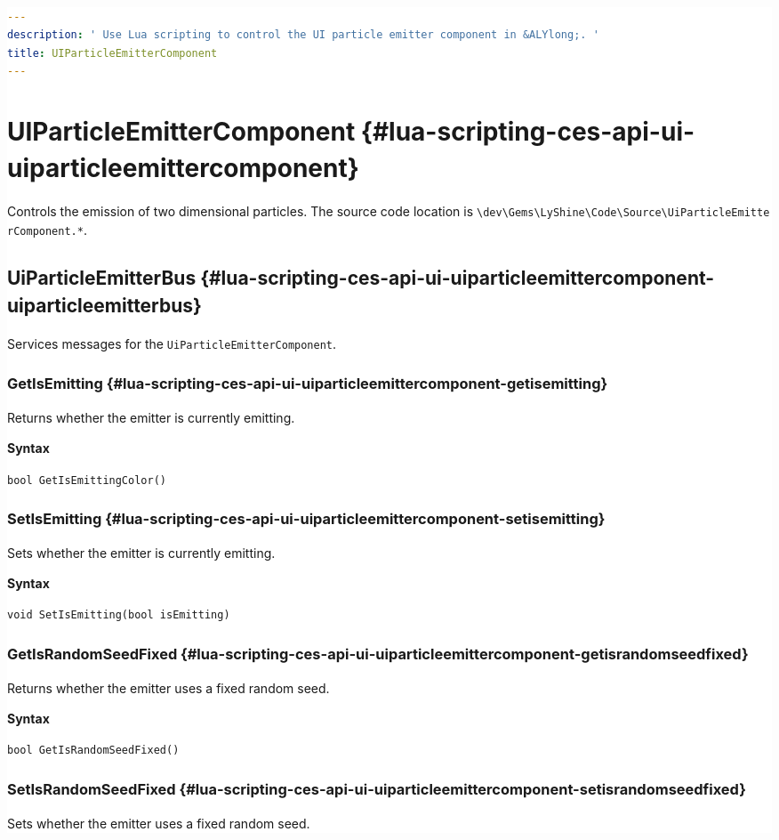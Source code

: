 ```yaml
---
description: ' Use Lua scripting to control the UI particle emitter component in &ALYlong;. '
title: UIParticleEmitterComponent
---
```

# UIParticleEmitterComponent {#lua-scripting-ces-api-ui-uiparticleemittercomponent}

Controls the emission of two dimensional particles\. The source code location is `\dev\Gems\LyShine\Code\Source\UiParticleEmitterComponent.*`\.

## UiParticleEmitterBus {#lua-scripting-ces-api-ui-uiparticleemittercomponent-uiparticleemitterbus}

Services messages for the `UiParticleEmitterComponent`\.

### GetIsEmitting {#lua-scripting-ces-api-ui-uiparticleemittercomponent-getisemitting}

Returns whether the emitter is currently emitting\.

**Syntax**

```
bool GetIsEmittingColor()
```

### SetIsEmitting {#lua-scripting-ces-api-ui-uiparticleemittercomponent-setisemitting}

Sets whether the emitter is currently emitting\.

**Syntax**

```
void SetIsEmitting(bool isEmitting)
```

### GetIsRandomSeedFixed {#lua-scripting-ces-api-ui-uiparticleemittercomponent-getisrandomseedfixed}

Returns whether the emitter uses a fixed random seed\.

**Syntax**

```
bool GetIsRandomSeedFixed()
```

### SetIsRandomSeedFixed {#lua-scripting-ces-api-ui-uiparticleemittercomponent-setisrandomseedfixed}

Sets whether the emitter uses a fixed random seed\.
